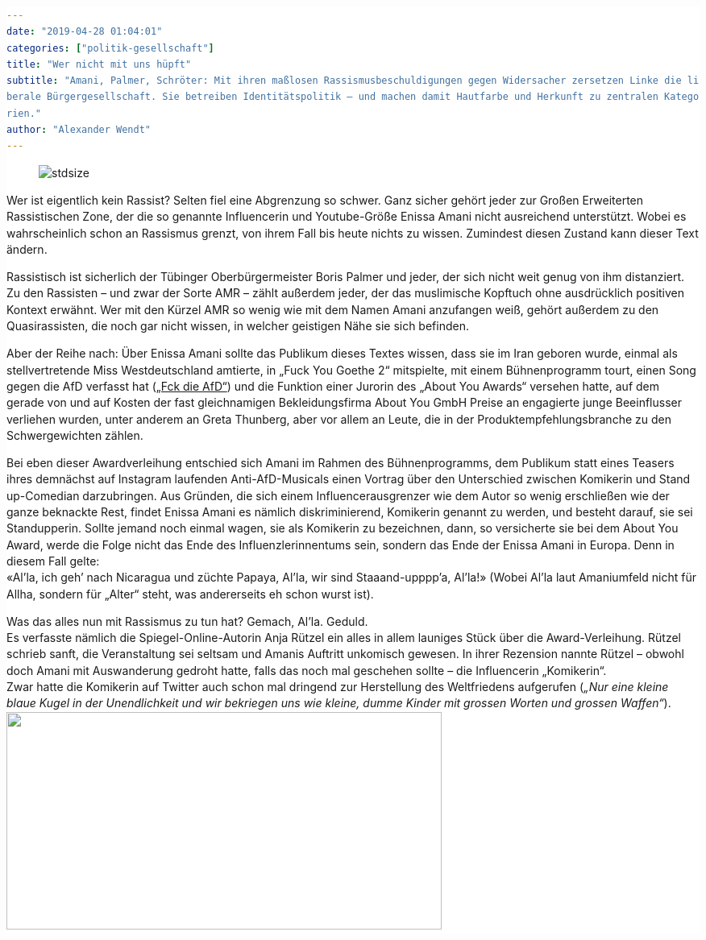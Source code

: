 ```yaml
---
date: "2019-04-28 01:04:01"
categories: ["politik-gesellschaft"]
title: "Wer nicht mit uns hüpft"
subtitle: "Amani, Palmer, Schröter: Mit ihren maßlosen Rassismusbeschuldigungen gegen Widersacher zersetzen Linke die liberale Bürgergesellschaft. Sie betreiben Identitätspolitik – und machen damit Hautfarbe und Herkunft zu zentralen Kategorien."
author: "Alexander Wendt"
---
```



<figure>
<img src="https://www.publicomag.com/wp-content/uploads/2019/04/Illu-PoC-1320x1771.jpg" alt=stdsize>
</figure>


Wer ist eigentlich kein Rassist? Selten fiel eine Abgrenzung so schwer. Ganz sicher gehört jeder zur Großen Erweiterten Rassistischen Zone, der die so genannte Influencerin und Youtube-Größe Enissa Amani  nicht ausreichend unterstützt. Wobei es wahrscheinlich schon an Rassismus grenzt, von ihrem Fall bis heute nichts zu wissen. Zumindest diesen Zustand kann dieser Text ändern.



Rassistisch ist sicherlich der Tübinger Oberbürgermeister Boris Palmer und jeder, der sich nicht weit genug von ihm distanziert. Zu den Rassisten – und zwar der Sorte AMR – zählt außerdem jeder, der das muslimische Kopftuch ohne ausdrücklich positiven Kontext erwähnt. Wer mit den Kürzel AMR so wenig wie mit dem Namen Amani anzufangen weiß,  gehört außerdem zu den Quasirassisten, die noch gar nicht wissen, in welcher geistigen Nähe sie sich  befinden.

Aber der Reihe nach: Über Enissa Amani sollte das Publikum dieses Textes wissen, dass sie im Iran geboren wurde, einmal als stellvertretende Miss Westdeutschland amtierte, in „Fuck You Goethe 2“ mitspielte, mit einem Bühnenprogramm tourt, einen Song gegen die AfD verfasst hat (<a href="https://www.youtube.com/watch?v=zRCY4pX1Iw4">„Fck die AfD“</a>) und die Funktion einer Jurorin des „About You Awards“ versehen hatte, auf dem gerade von und auf Kosten der fast gleichnamigen Bekleidungsfirma About You GmbH Preise an engagierte junge Beeinflusser verliehen wurden, unter anderem an Greta Thunberg, aber vor allem an Leute, die in der Produktempfehlungsbranche zu den Schwergewichten zählen.

Bei eben dieser Awardverleihung entschied sich Amani im Rahmen des Bühnenprogramms, dem Publikum statt eines Teasers ihres demnächst auf Instagram laufenden Anti-AfD-Musicals einen Vortrag über den Unterschied zwischen Komikerin und Stand up-Comedian darzubringen. Aus Gründen, die sich einem Influencerausgrenzer wie dem Autor so wenig erschließen wie der ganze beknackte Rest, findet Enissa Amani es nämlich diskriminierend, Komikerin genannt zu werden, und besteht darauf, sie sei Standupperin. Sollte jemand noch einmal wagen, sie als Komikerin zu bezeichnen, dann, so versicherte sie bei dem About You Award, werde die Folge nicht das Ende des Influenzlerinnentums sein, sondern das Ende der Enissa Amani in Europa. Denn in diesem Fall gelte:<br>
«Al’la, ich geh’ nach Nicaragua und züchte Papaya, Al’la, wir sind Staaand-upppp’a, Al’la!» (Wobei Al’la laut Amaniumfeld nicht für Allha, sondern für „Alter“ steht, was andererseits eh schon wurst ist).

Was das alles nun mit Rassismus zu tun hat? Gemach, Al’la. Geduld.<br>
Es verfasste nämlich die Spiegel-Online-Autorin Anja Rützel ein alles in allem launiges Stück über die Award-Verleihung. Rützel schrieb sanft, die Veranstaltung sei seltsam und Amanis Auftritt unkomisch gewesen. In ihrer Rezension nannte Rützel – obwohl doch Amani mit Auswanderung gedroht hatte, falls das noch mal geschehen sollte – die Influencerin „Komikerin“.<br>
Zwar hatte die Komikerin auf Twitter auch schon mal dringend zur Herstellung des Weltfriedens aufgerufen (_„Nur eine kleine blaue Kugel in der Unendlichkeit und wir bekriegen uns wie kleine, dumme Kinder mit grossen Worten und grossen Waffen“_).<br>
<a href="https://www.facebook.com/enissa.amani/posts/999485250257707?__xts__[0]=68.ARBe6i1QFlAeSEmzM7-oiq5l2yrdnBO0OeJv470O_XmAYR54sKJpoCeCmiWUioNOW8CVsjboy_vNrVywhO1qmvxpxkP-vduuLbXcZPWXPgAJKpo7EHmQLVI5RlpiEO-_2YFgb-m-j6Bf3pjFb72AXHtA8p05RQOhtNkw9nwQsAFHhCKVAILHd0HY8J23YfCJe90zv9SeLM67Y27zQvNlMWk5IwMcVkfM1PaiKcNRvNY2SNLh_ifE3-OGWNH3onLFHYoBNvTW-CM_fLsKtst2RWelM3OUu-j2z00NlUco9CYiF11HBlohisBVdVZhrS0z7RSSTTvxTrxEUJKbVIQ&amp;__tn__=-R"><img loading="lazy" decoding="async" class=" wp-image-8742 aligncenter" src="https://www.publicomag.com/wp-content/uploads/2019/04/Enissa-Amani-fb-15.3.19-300x150.png" alt width="540" height="270" srcset="https://www.publicomag.com/wp-content/uploads/2019/04/Enissa-Amani-fb-15.3.19-300x150.png 300w, https://www.publicomag.com/wp-content/uploads/2019/04/Enissa-Amani-fb-15.3.19-483x242.png 483w, https://www.publicomag.com/wp-content/uploads/2019/04/Enissa-Amani-fb-15.3.19-360x180.png 360w, https://www.publicomag.com/wp-content/uploads/2019/04/Enissa-Amani-fb-15.3.19-263x132.png 263w, https://www.publicomag.com/wp-content/uploads/2019/04/Enissa-Amani-fb-15.3.19.png 544w" sizes="(max-width: 540px) 100vw, 540px" /></a><br>